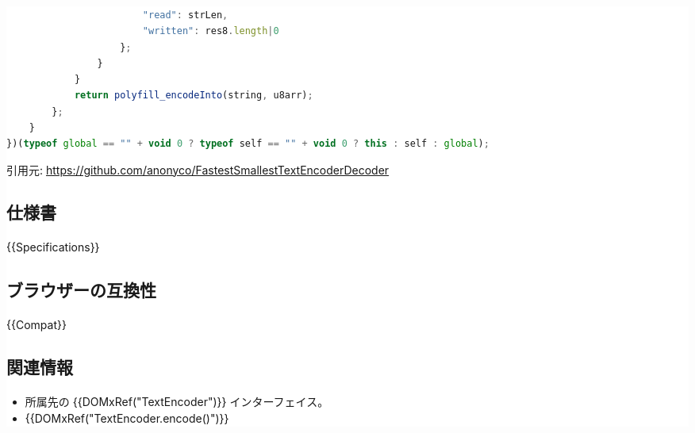 ```js
                        "read": strLen,
                        "written": res8.length|0
                    };
                }
            }
            return polyfill_encodeInto(string, u8arr);
        };
    }
})(typeof global == "" + void 0 ? typeof self == "" + void 0 ? this : self : global);
```

引用元: <https://github.com/anonyco/FastestSmallestTextEncoderDecoder>

## 仕様書

{{Specifications}}

## ブラウザーの互換性

{{Compat}}

## 関連情報

- 所属先の {{DOMxRef("TextEncoder")}} インターフェイス。
- {{DOMxRef("TextEncoder.encode()")}}
